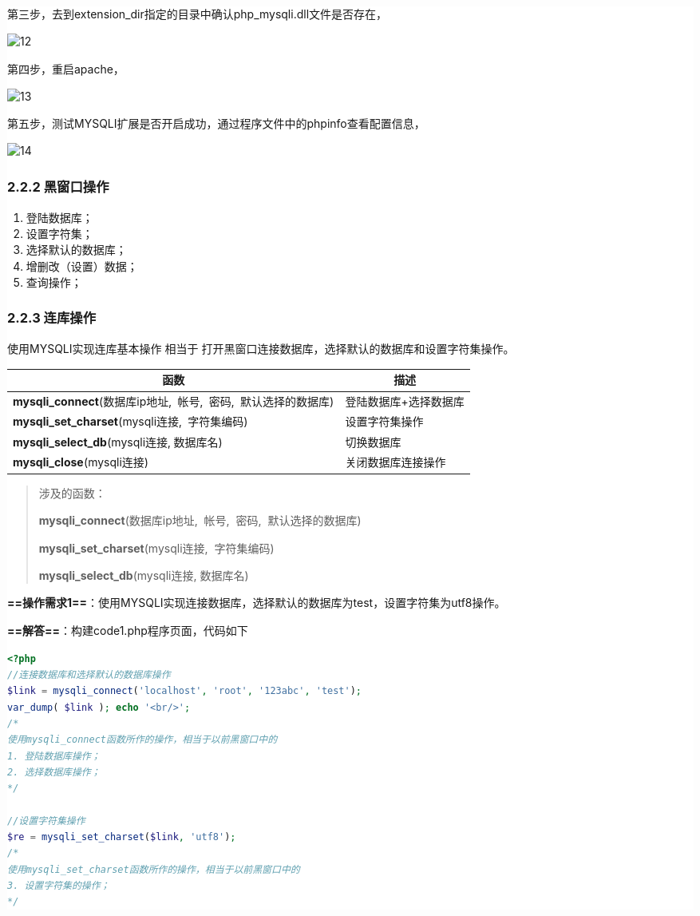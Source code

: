 第三步，去到extension_dir指定的目录中确认php_mysqli.dll文件是否存在，

![12](\images\two\img_d12\12.png)

第四步，重启apache，

![13](\images\two\img_d12\13.png)

第五步，测试MYSQLI扩展是否开启成功，通过程序文件中的phpinfo查看配置信息，

![14](\images\two\img_d12\14.png)



### 2.2.2 黑窗口操作

1. 登陆数据库；
2. 设置字符集；
3. 选择默认的数据库；
4. 增删改（设置）数据；
5. 查询操作；



### 2.2.3 连库操作

使用MYSQLI实现连库基本操作  相当于  打开黑窗口连接数据库，选择默认的数据库和设置字符集操作。

| 函数                                                         | 描述                  |
| ------------------------------------------------------------ | --------------------- |
| **mysqli_connect**(数据库ip地址,  帐号,  密码,  默认选择的数据库) | 登陆数据库+选择数据库 |
| **mysqli_set_charset**(mysqli连接,  字符集编码)              | 设置字符集操作        |
| **mysqli_select_db**(mysqli连接, 数据库名)                   | 切换数据库            |
| **mysqli_close**(mysqli连接)                                 | 关闭数据库连接操作    |



> 涉及的函数：
>
> **mysqli_connect**(数据库ip地址,  帐号,  密码,  默认选择的数据库)  
>
> **mysqli_set_charset**(mysqli连接,  字符集编码)
>
> **mysqli_select_db**(mysqli连接, 数据库名) 



**==操作需求1==**：使用MYSQLI实现连接数据库，选择默认的数据库为test，设置字符集为utf8操作。

**==解答==**：构建code1.php程序页面，代码如下

```php
<?php
//连接数据库和选择默认的数据库操作
$link = mysqli_connect('localhost', 'root', '123abc', 'test');
var_dump( $link ); echo '<br/>';
/*
使用mysqli_connect函数所作的操作，相当于以前黑窗口中的
1. 登陆数据库操作；
2. 选择数据库操作；
*/

//设置字符集操作
$re = mysqli_set_charset($link, 'utf8');
/*
使用mysqli_set_charset函数所作的操作，相当于以前黑窗口中的
3. 设置字符集的操作；
*/
```